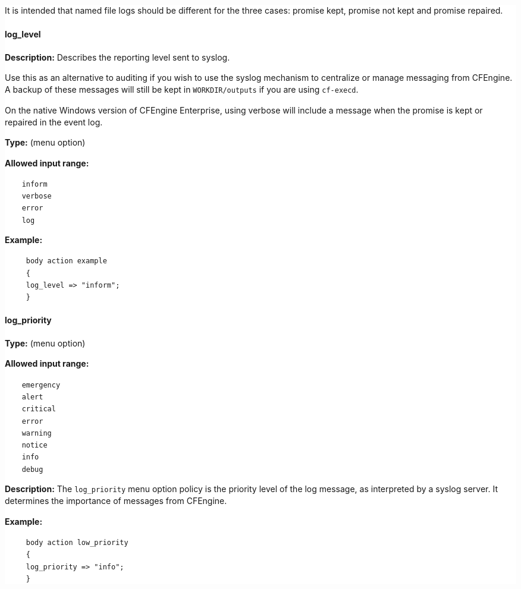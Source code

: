 It is intended that named file logs should be different for the three cases:
promise kept, promise not kept and promise repaired.

#### log_level

**Description:** Describes the reporting level sent to syslog.

Use this as an alternative to auditing if you wish to use the syslog mechanism
to centralize or manage messaging from CFEngine. A backup of these messages
will still be kept in `WORKDIR/outputs` if you are using `cf-execd`.

On the native Windows version of CFEngine Enterprise, using verbose will
include a message when the promise is kept or repaired in the event log.

**Type:** (menu option)

**Allowed input range:**

```
    inform
    verbose
    error
    log
```

**Example:**

```cf3
     body action example
     {
     log_level => "inform";
     }
```

#### log_priority

**Type:** (menu option)

**Allowed input range:**

```
    emergency
    alert
    critical
    error
    warning
    notice
    info
    debug
```

**Description:** The `log_priority` menu option policy is the priority level
of the log message, as interpreted by a syslog server. It determines the
importance of messages from CFEngine.

**Example:**

```cf3
     body action low_priority
     {
     log_priority => "info";
     }
```
